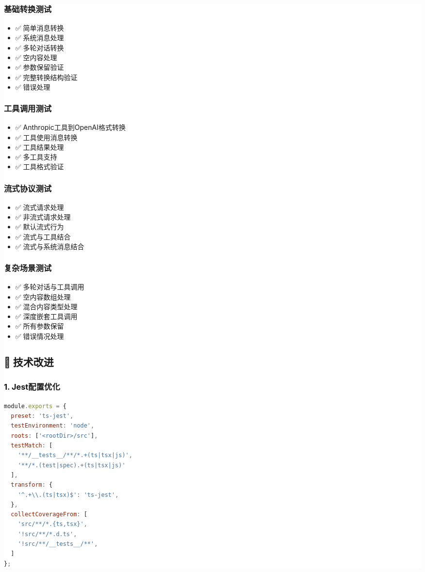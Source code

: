 ### 基础转换测试
- ✅ 简单消息转换
- ✅ 系统消息处理
- ✅ 多轮对话转换
- ✅ 空内容处理
- ✅ 参数保留验证
- ✅ 完整转换结构验证
- ✅ 错误处理

### 工具调用测试
- ✅ Anthropic工具到OpenAI格式转换
- ✅ 工具使用消息转换
- ✅ 工具结果处理
- ✅ 多工具支持
- ✅ 工具格式验证

### 流式协议测试
- ✅ 流式请求处理
- ✅ 非流式请求处理
- ✅ 默认流式行为
- ✅ 流式与工具结合
- ✅ 流式与系统消息结合

### 复杂场景测试
- ✅ 多轮对话与工具调用
- ✅ 空内容数组处理
- ✅ 混合内容类型处理
- ✅ 深度嵌套工具调用
- ✅ 所有参数保留
- ✅ 错误情况处理

## 🔧 技术改进

### 1. Jest配置优化
```javascript
module.exports = {
  preset: 'ts-jest',
  testEnvironment: 'node',
  roots: ['<rootDir>/src'],
  testMatch: [
    '**/__tests__/**/*.+(ts|tsx|js)',
    '**/*.(test|spec).+(ts|tsx|js)'
  ],
  transform: {
    '^.+\\.(ts|tsx)$': 'ts-jest',
  },
  collectCoverageFrom: [
    'src/**/*.{ts,tsx}',
    '!src/**/*.d.ts',
    '!src/**/__tests__/**',
  ]
};
```
